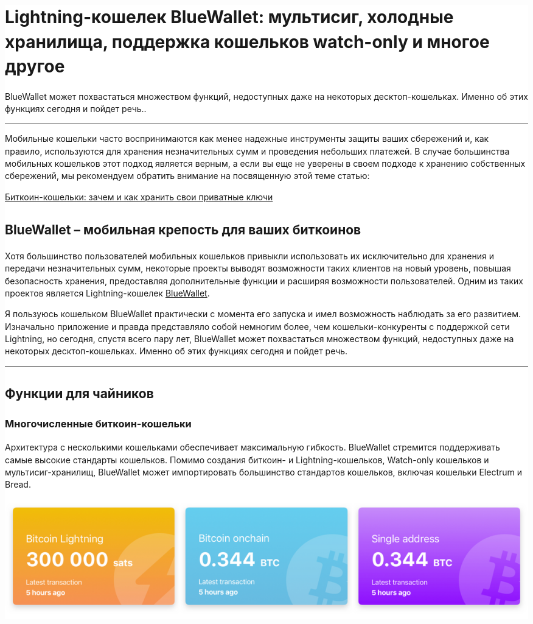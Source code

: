 # Lightning-кошелек BlueWallet: мультисиг, холодные хранилища, поддержка кошельков watch-only и многое другое

BlueWallet может похвастаться множеством функций, недоступных даже на некоторых десктоп-кошельках. Именно об этих функциях сегодня и пойдет речь..

---

Мобильные кошельки часто воспринимаются как менее надежные инструменты защиты ваших сбережений и, как правило, используются для хранения незначительных сумм и проведения небольших платежей. В случае большинства мобильных кошельков этот подход является верным, а если вы еще не уверены в своем подходе к хранению собственных сбережений, мы рекомендуем обратить внимание на посвященную этой теме статью:

[Биткоин-кошельки: зачем и как хранить свои приватные ключи](https://www.21ideas.org/theory-security-bitcoin-wallets/)

## BlueWallet – мобильная крепость для ваших биткоинов

Хотя большинство пользователей мобильных кошельков привыкли использовать их исключительно для хранения и передачи незначительных сумм, некоторые проекты выводят возможности таких клиентов на новый уровень, повышая безопасность хранения, предоставляя дополнительные функции и расширяя возможности пользователей. Одним из таких проектов является Lightning-кошелек [BlueWallet](https://bluewallet.io/).

Я пользуюсь кошельком BlueWallet практически с момента его запуска и имел возможность наблюдать за его развитием. Изначально приложение и правда представляло собой немногим более, чем кошельки-конкуренты с поддержкой сети Lightning, но сегодня, спустя всего пару лет, BlueWallet может похвастаться множеством функций, недоступных даже на некоторых десктоп-кошельках. Именно об этих функциях сегодня и пойдет речь.

---

## Функции для чайников

### Многочисленные биткоин-кошельки

Архитектура с несколькими кошельками обеспечивает максимальную гибкость. BlueWallet стремится поддерживать самые высокие стандарты кошельков. Помимо создания биткоин- и Lightning-кошельков, Watch-only кошельков и мультисиг-хранилищ, BlueWallet может импортировать большинство стандартов кошельков, включая кошельки Electrum и Bread.

![pic1](pictures/pic1.png)
